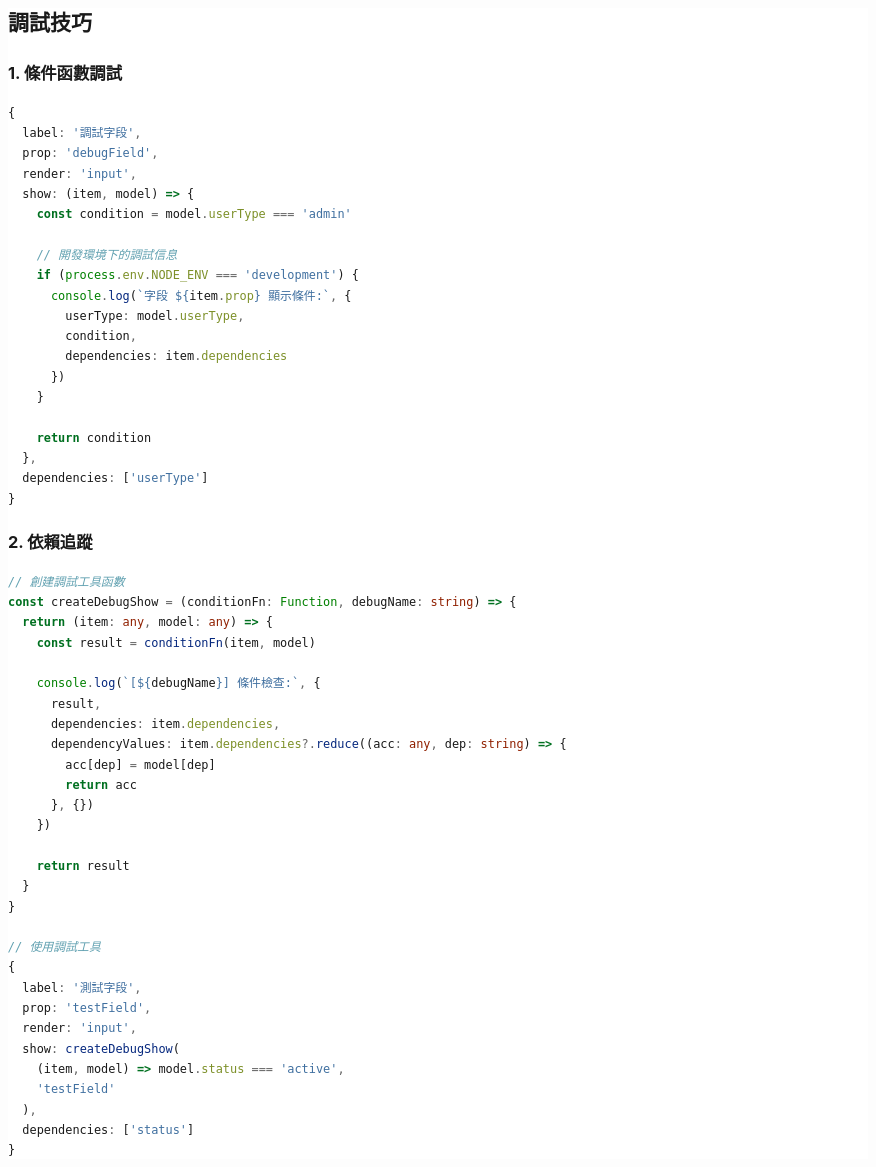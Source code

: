 ## 調試技巧

### 1. 條件函數調試

```typescript
{
  label: '調試字段',
  prop: 'debugField',
  render: 'input',
  show: (item, model) => {
    const condition = model.userType === 'admin'
    
    // 開發環境下的調試信息
    if (process.env.NODE_ENV === 'development') {
      console.log(`字段 ${item.prop} 顯示條件:`, {
        userType: model.userType,
        condition,
        dependencies: item.dependencies
      })
    }
    
    return condition
  },
  dependencies: ['userType']
}
```

### 2. 依賴追蹤

```typescript
// 創建調試工具函數
const createDebugShow = (conditionFn: Function, debugName: string) => {
  return (item: any, model: any) => {
    const result = conditionFn(item, model)
    
    console.log(`[${debugName}] 條件檢查:`, {
      result,
      dependencies: item.dependencies,
      dependencyValues: item.dependencies?.reduce((acc: any, dep: string) => {
        acc[dep] = model[dep]
        return acc
      }, {})
    })
    
    return result
  }
}

// 使用調試工具
{
  label: '測試字段',
  prop: 'testField',
  render: 'input',
  show: createDebugShow(
    (item, model) => model.status === 'active',
    'testField'
  ),
  dependencies: ['status']
}
```
